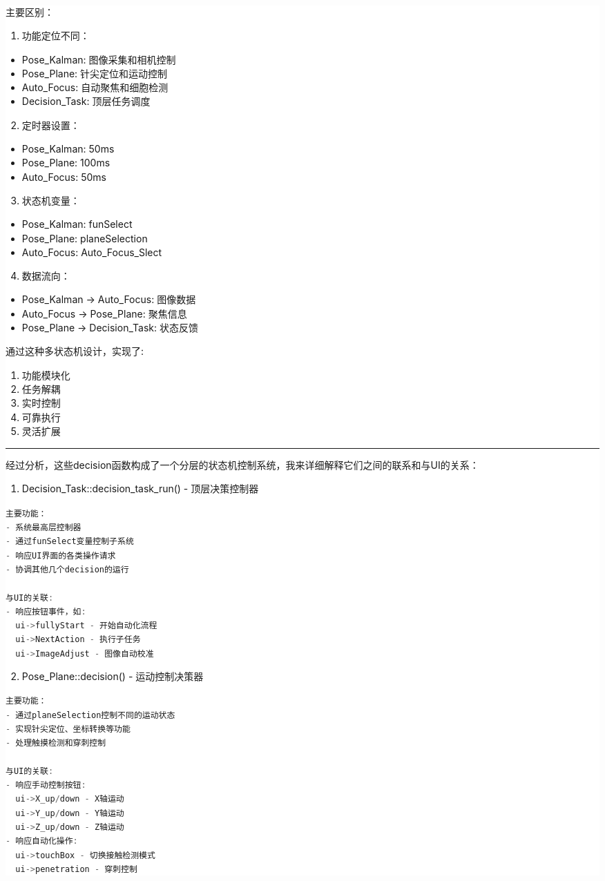 主要区别：

1. 功能定位不同：
- Pose_Kalman: 图像采集和相机控制
- Pose_Plane: 针尖定位和运动控制  
- Auto_Focus: 自动聚焦和细胞检测
- Decision_Task: 顶层任务调度

2. 定时器设置：
- Pose_Kalman: 50ms
- Pose_Plane: 100ms
- Auto_Focus: 50ms

3. 状态机变量：
- Pose_Kalman: funSelect
- Pose_Plane: planeSelection 
- Auto_Focus: Auto_Focus_Slect

4. 数据流向：
- Pose_Kalman -> Auto_Focus: 图像数据
- Auto_Focus -> Pose_Plane: 聚焦信息
- Pose_Plane -> Decision_Task: 状态反馈

通过这种多状态机设计，实现了:
1. 功能模块化
2. 任务解耦
3. 实时控制
4. 可靠执行
5. 灵活扩展

-------------------------------------------------------------------------
经过分析，这些decision函数构成了一个分层的状态机控制系统，我来详细解释它们之间的联系和与UI的关系：

1. Decision_Task::decision_task_run() - 顶层决策控制器
```cpp
主要功能：
- 系统最高层控制器
- 通过funSelect变量控制子系统
- 响应UI界面的各类操作请求
- 协调其他几个decision的运行

与UI的关联:
- 响应按钮事件，如:
  ui->fullyStart - 开始自动化流程
  ui->NextAction - 执行子任务
  ui->ImageAdjust - 图像自动校准
```

2. Pose_Plane::decision() - 运动控制决策器
```cpp
主要功能：
- 通过planeSelection控制不同的运动状态
- 实现针尖定位、坐标转换等功能
- 处理触摸检测和穿刺控制

与UI的关联:
- 响应手动控制按钮:
  ui->X_up/down - X轴运动
  ui->Y_up/down - Y轴运动
  ui->Z_up/down - Z轴运动
- 响应自动化操作:
  ui->touchBox - 切换接触检测模式
  ui->penetration - 穿刺控制
```
